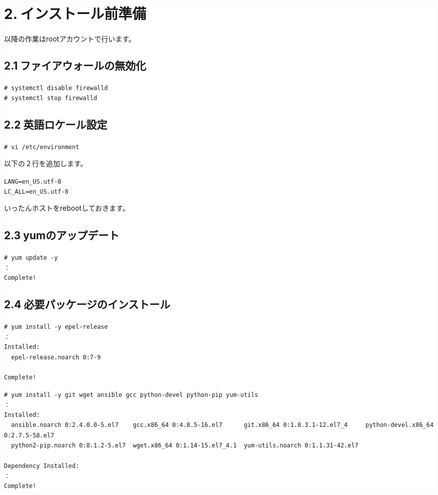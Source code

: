 # 2. インストール前準備
以降の作業はrootアカウントで行います。

## 2.1 ファイアウォールの無効化
```
# systemctl disable firewalld
# systemctl stop firewalld
```

## 2.2 英語ロケール設定
```
# vi /etc/environment
```
以下の２行を追加します。

```environment
LANG=en_US.utf-8
LC_ALL=en_US.utf-8
```

いったんホストをrebootしておきます。

## 2.3 yumのアップデート
```
# yum update -y
：
Complete!
```

## 2.4 必要パッケージのインストール
```
# yum install -y epel-release
：
Installed:
  epel-release.noarch 0:7-9

Complete!
```

```
# yum install -y git wget ansible gcc python-devel python-pip yum-utils
：
Installed:
  ansible.noarch 0:2.4.0.0-5.el7    gcc.x86_64 0:4.8.5-16.el7      git.x86_64 0:1.8.3.1-12.el7_4     python-devel.x86_64 0:2.7.5-58.el7 
  python2-pip.noarch 0:8.1.2-5.el7  wget.x86_64 0:1.14-15.el7_4.1  yum-utils.noarch 0:1.1.31-42.el7 

Dependency Installed:
：
Complete!
```

